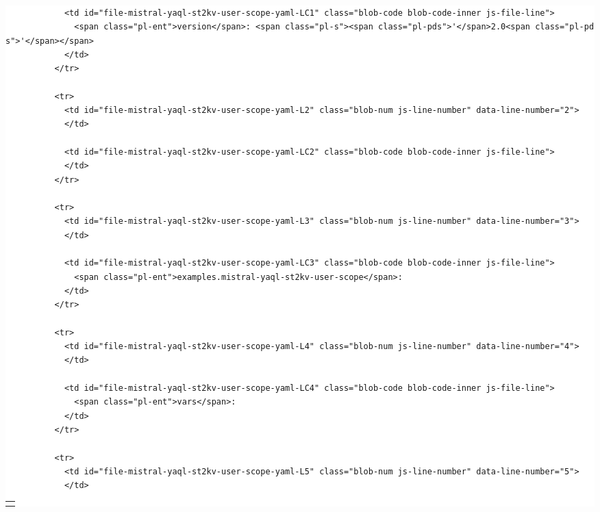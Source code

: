 <div id="gist38498812" class="gist">
  <div class="gist-file">
    <div class="gist-data">
      <div class="js-gist-file-update-container js-task-list-container file-box">
        <div id="file-mistral-yaql-st2kv-user-scope-yaml" class="file">
          <div itemprop="text" class="Box-body p-0 blob-wrapper data type-yaml ">
            <table class="highlight tab-size js-file-line-container" data-tab-size="8">
              <tr>
                <td id="file-mistral-yaql-st2kv-user-scope-yaml-L1" class="blob-num js-line-number" data-line-number="1">
                </td>
                
                <td id="file-mistral-yaql-st2kv-user-scope-yaml-LC1" class="blob-code blob-code-inner js-file-line">
                  <span class="pl-ent">version</span>: <span class="pl-s"><span class="pl-pds">'</span>2.0<span class="pl-pds">'</span></span>
                </td>
              </tr>
              
              <tr>
                <td id="file-mistral-yaql-st2kv-user-scope-yaml-L2" class="blob-num js-line-number" data-line-number="2">
                </td>
                
                <td id="file-mistral-yaql-st2kv-user-scope-yaml-LC2" class="blob-code blob-code-inner js-file-line">
                </td>
              </tr>
              
              <tr>
                <td id="file-mistral-yaql-st2kv-user-scope-yaml-L3" class="blob-num js-line-number" data-line-number="3">
                </td>
                
                <td id="file-mistral-yaql-st2kv-user-scope-yaml-LC3" class="blob-code blob-code-inner js-file-line">
                  <span class="pl-ent">examples.mistral-yaql-st2kv-user-scope</span>:
                </td>
              </tr>
              
              <tr>
                <td id="file-mistral-yaql-st2kv-user-scope-yaml-L4" class="blob-num js-line-number" data-line-number="4">
                </td>
                
                <td id="file-mistral-yaql-st2kv-user-scope-yaml-LC4" class="blob-code blob-code-inner js-file-line">
                  <span class="pl-ent">vars</span>:
                </td>
              </tr>
              
              <tr>
                <td id="file-mistral-yaql-st2kv-user-scope-yaml-L5" class="blob-num js-line-number" data-line-number="5">
                </td>
                